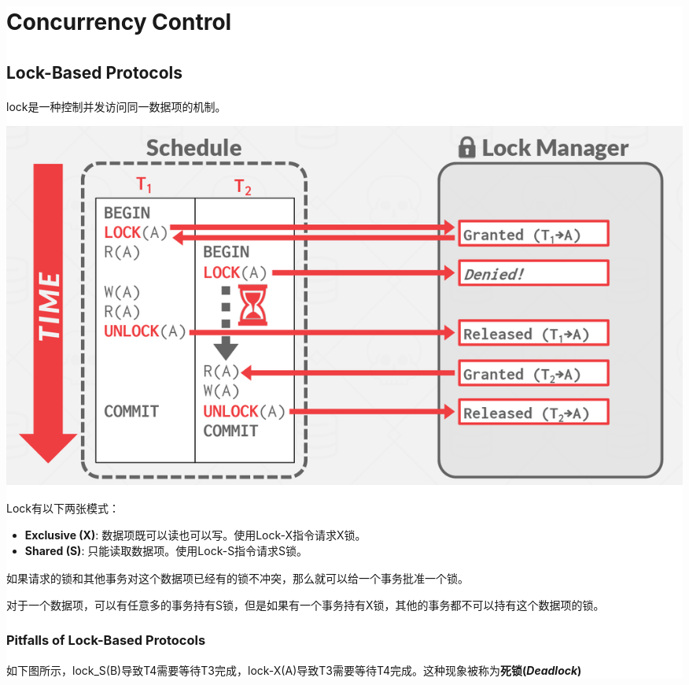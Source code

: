 # Concurrency Control

## Lock-Based Protocols

lock是一种控制并发访问同一数据项的机制。

![11-1](pic/11-1.jpg)

Lock有以下两张模式：

- **Exclusive (X)**: 数据项既可以读也可以写。使用Lock-X指令请求X锁。
- **Shared (S)**: 只能读取数据项。使用Lock-S指令请求S锁。

如果请求的锁和其他事务对这个数据项已经有的锁不冲突，那么就可以给一个事务批准一个锁。

对于一个数据项，可以有任意多的事务持有S锁，但是如果有一个事务持有X锁，其他的事务都不可以持有这个数据项的锁。

### Pitfalls of Lock-Based Protocols

如下图所示，lock_S(B)导致T4需要等待T3完成，lock-X(A)导致T3需要等待T4完成。这种现象被称为**死锁(*Deadlock*)**
